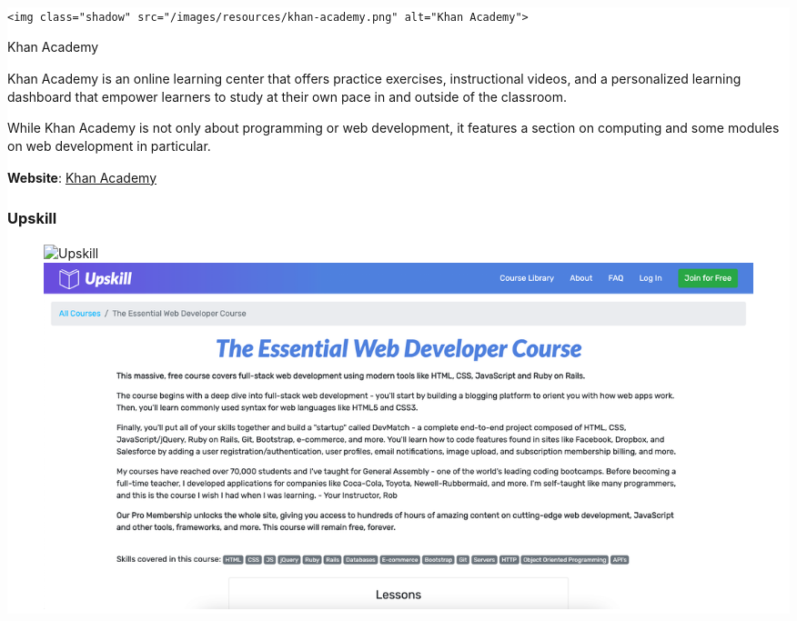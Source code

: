    <img class="shadow" src="/images/resources/khan-academy.png" alt="Khan Academy">
  </noscript>
  <figcaption>Khan Academy</figcaption>
</figure>

Khan Academy is an online learning center that offers practice exercises, instructional videos, and a personalized learning dashboard that empower learners to study at their own pace in and outside of the classroom.

While Khan Academy is not only about programming or web development, it features a section on computing and some modules on web development in particular.

**Website**: [Khan Academy](https://www.khanacademy.org/computing)

### Upskill

<figure>
  <img class="shadow lozad" data-src="/images/resources/upskill.png" alt="Upskill">
  <noscript>
    <img class="shadow" src="/images/resources/upskill.png" alt="Upskill">
  </noscript>